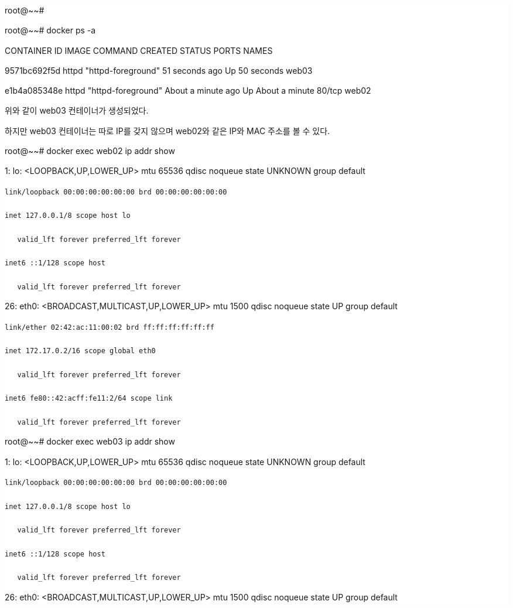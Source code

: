 root@~~#

root@~~# docker ps -a

CONTAINER ID        IMAGE               COMMAND              CREATED              STATUS              PORTS               NAMES

9571bc692f5d        httpd               "httpd-foreground"   51 seconds ago       Up 50 seconds                           web03

e1b4a085348e        httpd               "httpd-foreground"   About a minute ago   Up About a minute   80/tcp              web02



위와 같이 web03 컨테이너가 생성되었다. 

하지만 web03 컨테이너는 따로 IP를 갖지 않으며 web02와 같은 IP와 MAC 주소를 볼 수 있다.



root@~~# docker exec web02 ip addr show

1: lo: <LOOPBACK,UP,LOWER_UP> mtu 65536 qdisc noqueue state UNKNOWN group default 

    link/loopback 00:00:00:00:00:00 brd 00:00:00:00:00:00

    inet 127.0.0.1/8 scope host lo

       valid_lft forever preferred_lft forever

    inet6 ::1/128 scope host 

       valid_lft forever preferred_lft forever

26: eth0: <BROADCAST,MULTICAST,UP,LOWER_UP> mtu 1500 qdisc noqueue state UP group default 

    link/ether 02:42:ac:11:00:02 brd ff:ff:ff:ff:ff:ff

    inet 172.17.0.2/16 scope global eth0

       valid_lft forever preferred_lft forever

    inet6 fe80::42:acff:fe11:2/64 scope link 

       valid_lft forever preferred_lft forever







root@~~# docker exec web03 ip addr show

1: lo: <LOOPBACK,UP,LOWER_UP> mtu 65536 qdisc noqueue state UNKNOWN group default 

    link/loopback 00:00:00:00:00:00 brd 00:00:00:00:00:00

    inet 127.0.0.1/8 scope host lo

       valid_lft forever preferred_lft forever

    inet6 ::1/128 scope host 

       valid_lft forever preferred_lft forever

26: eth0: <BROADCAST,MULTICAST,UP,LOWER_UP> mtu 1500 qdisc noqueue state UP group default 
